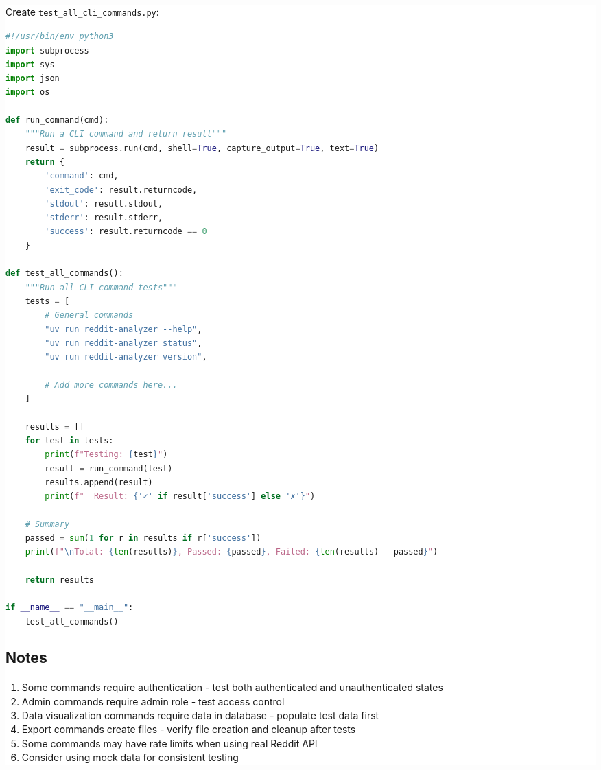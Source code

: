 Create `test_all_cli_commands.py`:
```python
#!/usr/bin/env python3
import subprocess
import sys
import json
import os

def run_command(cmd):
    """Run a CLI command and return result"""
    result = subprocess.run(cmd, shell=True, capture_output=True, text=True)
    return {
        'command': cmd,
        'exit_code': result.returncode,
        'stdout': result.stdout,
        'stderr': result.stderr,
        'success': result.returncode == 0
    }

def test_all_commands():
    """Run all CLI command tests"""
    tests = [
        # General commands
        "uv run reddit-analyzer --help",
        "uv run reddit-analyzer status",
        "uv run reddit-analyzer version",

        # Add more commands here...
    ]

    results = []
    for test in tests:
        print(f"Testing: {test}")
        result = run_command(test)
        results.append(result)
        print(f"  Result: {'✓' if result['success'] else '✗'}")

    # Summary
    passed = sum(1 for r in results if r['success'])
    print(f"\nTotal: {len(results)}, Passed: {passed}, Failed: {len(results) - passed}")

    return results

if __name__ == "__main__":
    test_all_commands()
```

## Notes

1. Some commands require authentication - test both authenticated and unauthenticated states
2. Admin commands require admin role - test access control
3. Data visualization commands require data in database - populate test data first
4. Export commands create files - verify file creation and cleanup after tests
5. Some commands may have rate limits when using real Reddit API
6. Consider using mock data for consistent testing
